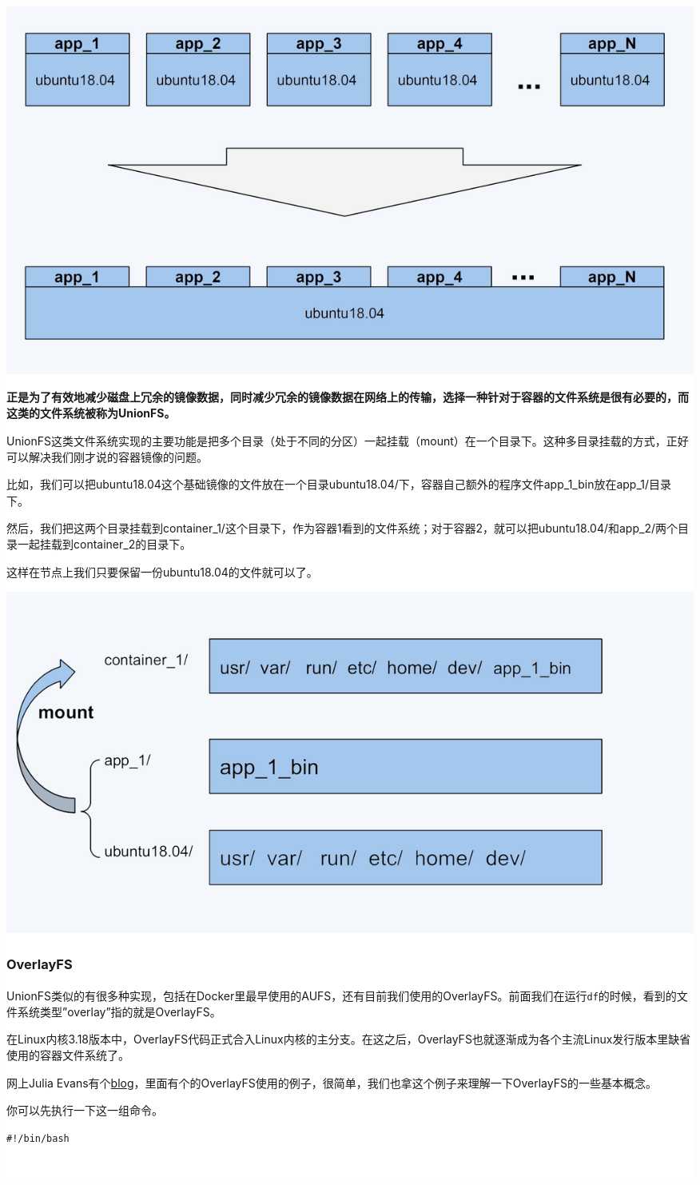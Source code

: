 <p><img alt="img" src="assets/c0119d9d2af9cf7386db13467027003f.jpg"/></p>
<p><strong>正是为了有效地减少磁盘上冗余的镜像数据，同时减少冗余的镜像数据在网络上的传输，选择一种针对于容器的文件系统是很有必要的，而这类的文件系统被称为UnionFS。</strong></p>
<p>UnionFS这类文件系统实现的主要功能是把多个目录（处于不同的分区）一起挂载（mount）在一个目录下。这种多目录挂载的方式，正好可以解决我们刚才说的容器镜像的问题。</p>
<p>比如，我们可以把ubuntu18.04这个基础镜像的文件放在一个目录ubuntu18.04/下，容器自己额外的程序文件app_1_bin放在app_1/目录下。</p>
<p>然后，我们把这两个目录挂载到container_1/这个目录下，作为容器1看到的文件系统；对于容器2，就可以把ubuntu18.04/和app_2/两个目录一起挂载到container_2的目录下。</p>
<p>这样在节点上我们只要保留一份ubuntu18.04的文件就可以了。</p>
<p><img alt="img" src="assets/449669a1aaa8c631d7768369b275ed27.jpg"/></p>
<h3 id="overlayfs">OverlayFS</h3>
<p>UnionFS类似的有很多种实现，包括在Docker里最早使用的AUFS，还有目前我们使用的OverlayFS。前面我们在运行<code>df</code>的时候，看到的文件系统类型”overlay”指的就是OverlayFS。</p>
<p>在Linux内核3.18版本中，OverlayFS代码正式合入Linux内核的主分支。在这之后，OverlayFS也就逐渐成为各个主流Linux发行版本里缺省使用的容器文件系统了。</p>
<p>网上Julia Evans有个<a href="https://jvns.ca/blog/2019/11/18/how-containers-work--overlayfs/" target="_blank">blog</a>，里面有个的OverlayFS使用的例子，很简单，我们也拿这个例子来理解一下OverlayFS的一些基本概念。</p>
<p>你可以先执行一下这一组命令。</p>
<pre><code class="language-shell">#!/bin/bash
